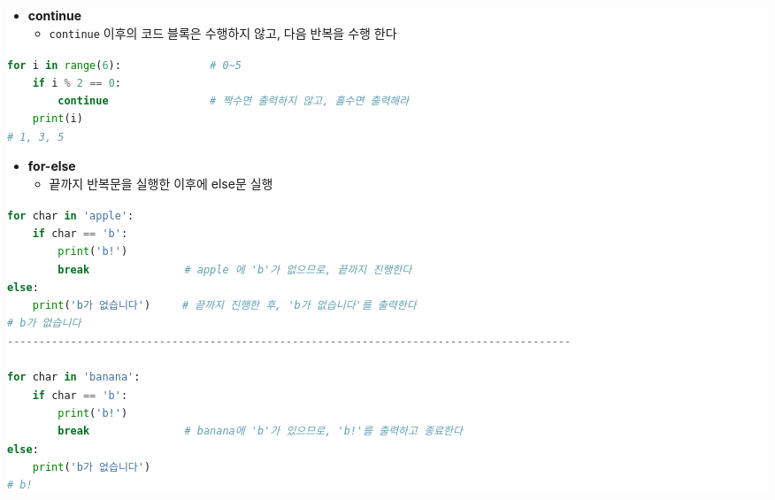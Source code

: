 


- **continue**
  - `continue` 이후의 코드 블록은 수행하지 않고, 다음 반복을 수행 한다

```python
for i in range(6):				# 0~5
    if i % 2 == 0:				
        continue				# 짝수면 출력하지 않고, 홀수면 출력해라
    print(i)
# 1, 3, 5
```



- **for-else**
  - 끝까지 반복문을 실행한 이후에 else문 실행

```python
for char in 'apple':
    if char == 'b':
        print('b!')
        break				# apple 에 'b'가 없으므로, 끝까지 진행한다
else:
    print('b가 없습니다')	 # 끝까지 진행한 후, 'b가 없습니다'를 출력한다
# b가 없습니다
-----------------------------------------------------------------------------------------

for char in 'banana':
    if char == 'b':
        print('b!')
        break				# banana에 'b'가 있으므로, 'b!'를 출력하고 종료한다
else:
    print('b가 없습니다')
# b!
```

